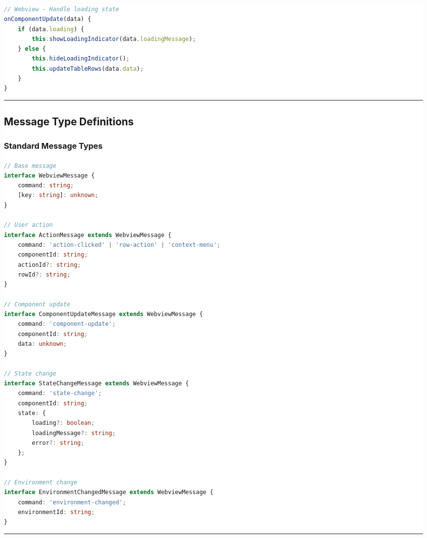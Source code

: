 ```javascript
// Webview - Handle loading state
onComponentUpdate(data) {
    if (data.loading) {
        this.showLoadingIndicator(data.loadingMessage);
    } else {
        this.hideLoadingIndicator();
        this.updateTableRows(data.data);
    }
}
```

---

## Message Type Definitions

### Standard Message Types

```typescript
// Base message
interface WebviewMessage {
    command: string;
    [key: string]: unknown;
}

// User action
interface ActionMessage extends WebviewMessage {
    command: 'action-clicked' | 'row-action' | 'context-menu';
    componentId: string;
    actionId?: string;
    rowId?: string;
}

// Component update
interface ComponentUpdateMessage extends WebviewMessage {
    command: 'component-update';
    componentId: string;
    data: unknown;
}

// State change
interface StateChangeMessage extends WebviewMessage {
    command: 'state-change';
    componentId: string;
    state: {
        loading?: boolean;
        loadingMessage?: string;
        error?: string;
    };
}

// Environment change
interface EnvironmentChangedMessage extends WebviewMessage {
    command: 'environment-changed';
    environmentId: string;
}
```

---